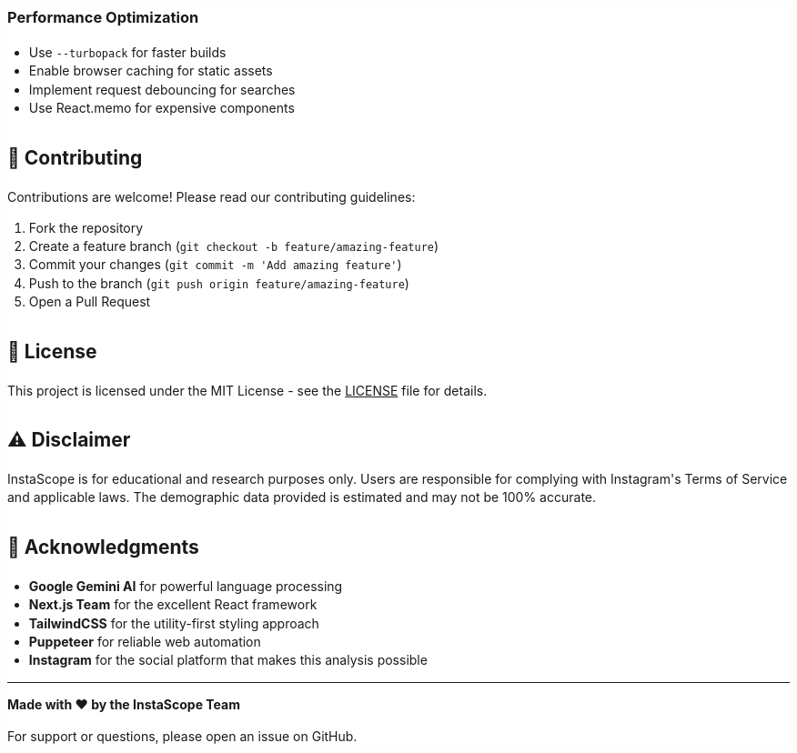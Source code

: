 ### **Performance Optimization**
- Use `--turbopack` for faster builds
- Enable browser caching for static assets
- Implement request debouncing for searches
- Use React.memo for expensive components

## 🤝 Contributing

Contributions are welcome! Please read our contributing guidelines:

1. Fork the repository
2. Create a feature branch (`git checkout -b feature/amazing-feature`)
3. Commit your changes (`git commit -m 'Add amazing feature'`)
4. Push to the branch (`git push origin feature/amazing-feature`)
5. Open a Pull Request

## 📄 License

This project is licensed under the MIT License - see the [LICENSE](LICENSE) file for details.

## ⚠️ Disclaimer

InstaScope is for educational and research purposes only. Users are responsible for complying with Instagram's Terms of Service and applicable laws. The demographic data provided is estimated and may not be 100% accurate.

## 🙏 Acknowledgments

- **Google Gemini AI** for powerful language processing
- **Next.js Team** for the excellent React framework  
- **TailwindCSS** for the utility-first styling approach
- **Puppeteer** for reliable web automation
- **Instagram** for the social platform that makes this analysis possible

---

**Made with ❤️ by the InstaScope Team**

For support or questions, please open an issue on GitHub.
